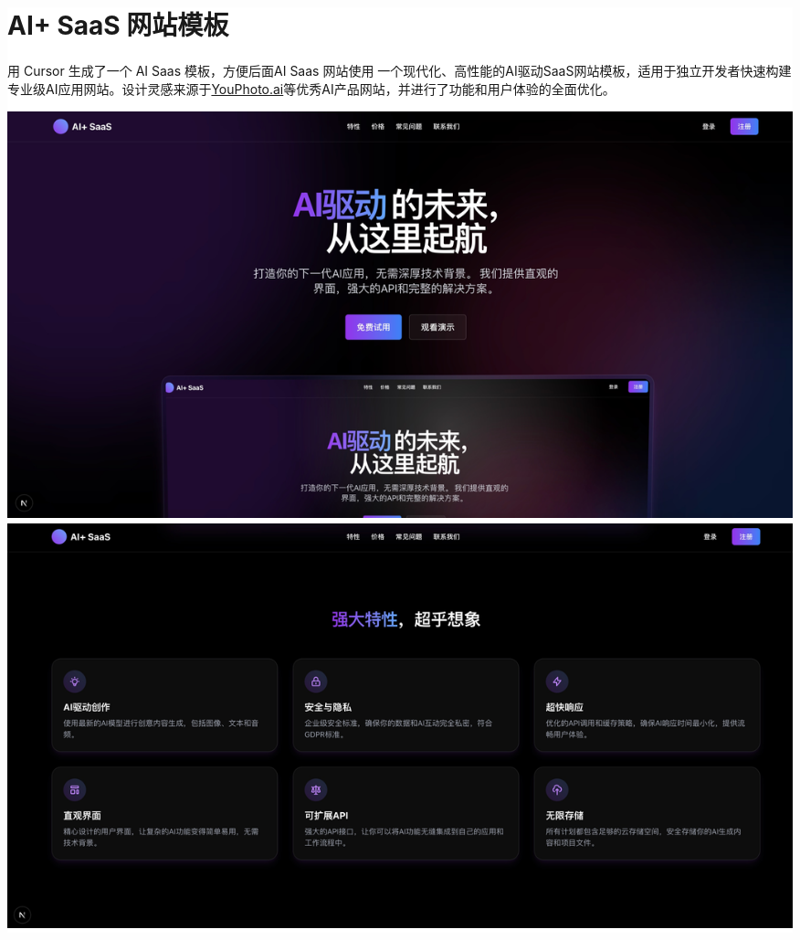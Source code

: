 # AI+ SaaS 网站模板
用 Cursor 生成了一个 AI Saas 模板，方便后面AI Saas 网站使用
一个现代化、高性能的AI驱动SaaS网站模板，适用于独立开发者快速构建专业级AI应用网站。设计灵感来源于[YouPhoto.ai](https://youphoto.ai/)等优秀AI产品网站，并进行了功能和用户体验的全面优化。

![网站预览1](public/images/prod1.jpg)
![网站预览2](public/images/prod2.jpg)